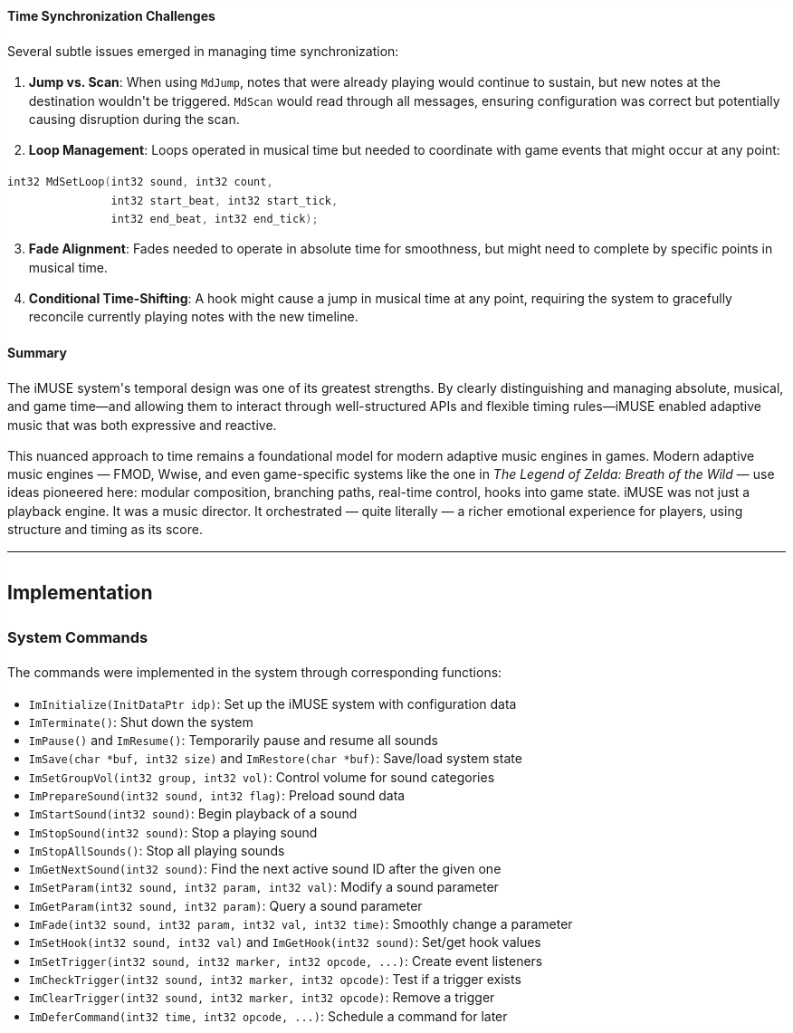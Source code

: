 
#### Time Synchronization Challenges

Several subtle issues emerged in managing time synchronization:

1. **Jump vs. Scan**: When using `MdJump`, notes that were already playing would continue to sustain, but new notes at the destination wouldn't be triggered. `MdScan` would read through all messages, ensuring configuration was correct but potentially causing disruption during the scan.

2. **Loop Management**: Loops operated in musical time but needed to coordinate with game events that might occur at any point:

```c
int32 MdSetLoop(int32 sound, int32 count, 
                int32 start_beat, int32 start_tick, 
                int32 end_beat, int32 end_tick);
```

3. **Fade Alignment**: Fades needed to operate in absolute time for smoothness, but might need to complete by specific points in musical time.

4. **Conditional Time-Shifting**: A hook might cause a jump in musical time at any point, requiring the system to gracefully reconcile currently playing notes with the new timeline.

#### Summary

The iMUSE system's temporal design was one of its greatest strengths. By clearly distinguishing and managing absolute, musical, and game time—and allowing them to interact through well-structured APIs and flexible timing rules—iMUSE enabled adaptive music that was both expressive and reactive.

This nuanced approach to time remains a foundational model for modern adaptive music engines in games. Modern adaptive music engines — FMOD, Wwise, and even game-specific systems like the one in *The Legend of Zelda: Breath of the Wild* — use ideas pioneered here: modular composition, branching paths, real-time control, hooks into game state. iMUSE was not just a playback engine. It was a music director. It orchestrated — quite literally — a richer emotional experience for players, using structure and timing as its score.

____
## Implementation

### System Commands

The commands were implemented in the system through corresponding functions:

- `ImInitialize(InitDataPtr idp)`: Set up the iMUSE system with configuration data
- `ImTerminate()`: Shut down the system
- `ImPause()` and `ImResume()`: Temporarily pause and resume all sounds
- `ImSave(char *buf, int32 size)` and `ImRestore(char *buf)`: Save/load system state
- `ImSetGroupVol(int32 group, int32 vol)`: Control volume for sound categories
- `ImPrepareSound(int32 sound, int32 flag)`: Preload sound data
- `ImStartSound(int32 sound)`: Begin playback of a sound
- `ImStopSound(int32 sound)`: Stop a playing sound
- `ImStopAllSounds()`: Stop all playing sounds
- `ImGetNextSound(int32 sound)`: Find the next active sound ID after the given one
- `ImSetParam(int32 sound, int32 param, int32 val)`: Modify a sound parameter
- `ImGetParam(int32 sound, int32 param)`: Query a sound parameter
- `ImFade(int32 sound, int32 param, int32 val, int32 time)`: Smoothly change a parameter
- `ImSetHook(int32 sound, int32 val)` and `ImGetHook(int32 sound)`: Set/get hook values
- `ImSetTrigger(int32 sound, int32 marker, int32 opcode, ...)`: Create event listeners
- `ImCheckTrigger(int32 sound, int32 marker, int32 opcode)`: Test if a trigger exists
- `ImClearTrigger(int32 sound, int32 marker, int32 opcode)`: Remove a trigger
- `ImDeferCommand(int32 time, int32 opcode, ...)`: Schedule a command for later
